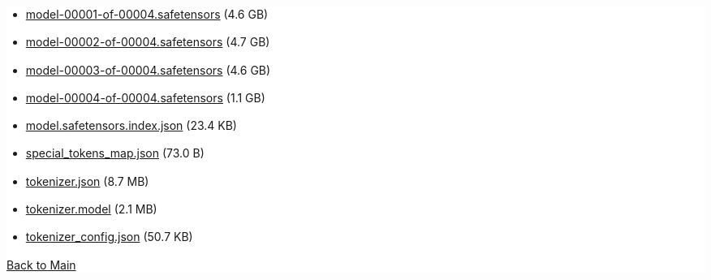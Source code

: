 - [model-00001-of-00004.safetensors](https://paddlenlp.bj.bcebos.com/models/community/meta-llama/Llama-Guard-3-8B/model-00001-of-00004.safetensors) (4.6 GB)

- [model-00002-of-00004.safetensors](https://paddlenlp.bj.bcebos.com/models/community/meta-llama/Llama-Guard-3-8B/model-00002-of-00004.safetensors) (4.7 GB)

- [model-00003-of-00004.safetensors](https://paddlenlp.bj.bcebos.com/models/community/meta-llama/Llama-Guard-3-8B/model-00003-of-00004.safetensors) (4.6 GB)

- [model-00004-of-00004.safetensors](https://paddlenlp.bj.bcebos.com/models/community/meta-llama/Llama-Guard-3-8B/model-00004-of-00004.safetensors) (1.1 GB)

- [model.safetensors.index.json](https://paddlenlp.bj.bcebos.com/models/community/meta-llama/Llama-Guard-3-8B/model.safetensors.index.json) (23.4 KB)

- [special_tokens_map.json](https://paddlenlp.bj.bcebos.com/models/community/meta-llama/Llama-Guard-3-8B/special_tokens_map.json) (73.0 B)

- [tokenizer.json](https://paddlenlp.bj.bcebos.com/models/community/meta-llama/Llama-Guard-3-8B/tokenizer.json) (8.7 MB)

- [tokenizer.model](https://paddlenlp.bj.bcebos.com/models/community/meta-llama/Llama-Guard-3-8B/tokenizer.model) (2.1 MB)

- [tokenizer_config.json](https://paddlenlp.bj.bcebos.com/models/community/meta-llama/Llama-Guard-3-8B/tokenizer_config.json) (50.7 KB)


[Back to Main](../../)
